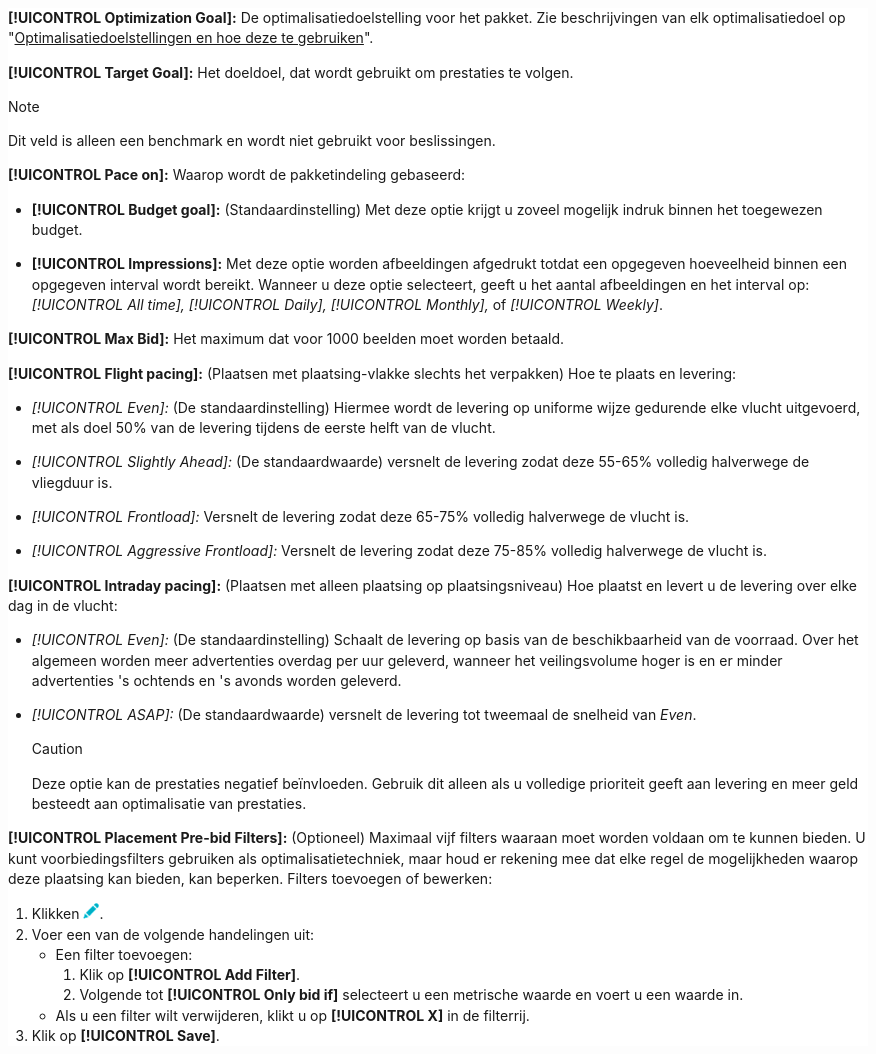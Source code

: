 **[!UICONTROL Optimization Goal]:**  De optimalisatiedoelstelling voor het pakket. Zie beschrijvingen van elk optimalisatiedoel op &quot;[Optimalisatiedoelstellingen en hoe deze te gebruiken](/help/dsp/optimization/optimization-goals.md)&quot;.

**[!UICONTROL Target Goal]:** Het doeldoel, dat wordt gebruikt om prestaties te volgen.

>[!NOTE]
>
>Dit veld is alleen een benchmark en wordt niet gebruikt voor beslissingen.

**[!UICONTROL Pace on]:** Waarop wordt de pakketindeling gebaseerd:

* **[!UICONTROL Budget goal]:** (Standaardinstelling) Met deze optie krijgt u zoveel mogelijk indruk binnen het toegewezen budget.

* **[!UICONTROL Impressions]:** Met deze optie worden afbeeldingen afgedrukt totdat een opgegeven hoeveelheid binnen een opgegeven interval wordt bereikt. Wanneer u deze optie selecteert, geeft u het aantal afbeeldingen en het interval op: *[!UICONTROL All time],* *[!UICONTROL Daily],* *[!UICONTROL Monthly],* of *[!UICONTROL Weekly]*.

**[!UICONTROL Max Bid]:** Het maximum dat voor 1000 beelden moet worden betaald.

**[!UICONTROL Flight pacing]:** (Plaatsen met plaatsing-vlakke slechts het verpakken) Hoe te plaats en levering:

* *[!UICONTROL Even]:* (De standaardinstelling) Hiermee wordt de levering op uniforme wijze gedurende elke vlucht uitgevoerd, met als doel 50% van de levering tijdens de eerste helft van de vlucht.

* *[!UICONTROL Slightly Ahead]:* (De standaardwaarde) versnelt de levering zodat deze 55-65% volledig halverwege de vliegduur is.

* *[!UICONTROL Frontload]:* Versnelt de levering zodat deze 65-75% volledig halverwege de vlucht is.

* *[!UICONTROL Aggressive Frontload]:* Versnelt de levering zodat deze 75-85% volledig halverwege de vlucht is.

**[!UICONTROL Intraday pacing]:** (Plaatsen met alleen plaatsing op plaatsingsniveau) Hoe plaatst en levert u de levering over elke dag in de vlucht:

* *[!UICONTROL Even]:* (De standaardinstelling) Schaalt de levering op basis van de beschikbaarheid van de voorraad. Over het algemeen worden meer advertenties overdag per uur geleverd, wanneer het veilingsvolume hoger is en er minder advertenties &#39;s ochtends en &#39;s avonds worden geleverd.

* *[!UICONTROL ASAP]:* (De standaardwaarde) versnelt de levering tot tweemaal de snelheid van *Even*.

   >[!CAUTION]
   >
   >Deze optie kan de prestaties negatief beïnvloeden. Gebruik dit alleen als u volledige prioriteit geeft aan levering en meer geld besteedt aan optimalisatie van prestaties.

**[!UICONTROL Placement Pre-bid Filters]:** (Optioneel) Maximaal vijf filters waaraan moet worden voldaan om te kunnen bieden. U kunt voorbiedingsfilters gebruiken als optimalisatietechniek, maar houd er rekening mee dat elke regel de mogelijkheden waarop deze plaatsing kan bieden, kan beperken. Filters toevoegen of bewerken:

1. Klikken ![Bewerken](/help/dsp/assets/edit.png).
1. Voer een van de volgende handelingen uit:
   * Een filter toevoegen:
      1. Klik op **[!UICONTROL Add Filter]**.
      1. Volgende tot **[!UICONTROL Only bid if]** selecteert u een metrische waarde en voert u een waarde in.
   * Als u een filter wilt verwijderen, klikt u op **[!UICONTROL X]** in de filterrij.
1. Klik op **[!UICONTROL Save]**.
